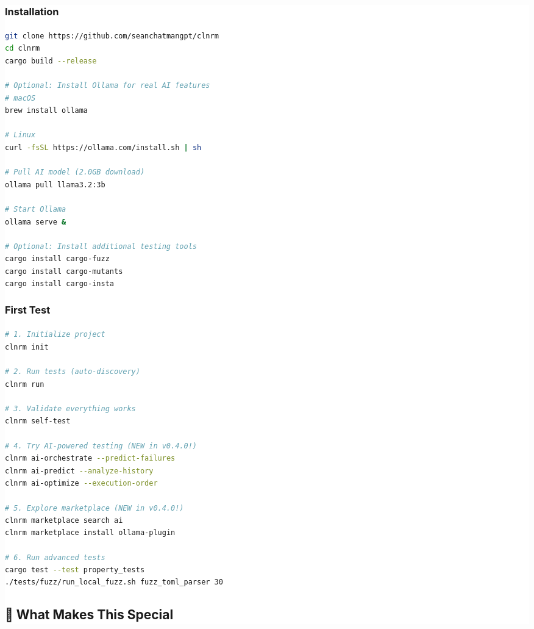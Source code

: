 ### Installation
```bash
git clone https://github.com/seanchatmangpt/clnrm
cd clnrm
cargo build --release

# Optional: Install Ollama for real AI features
# macOS
brew install ollama

# Linux
curl -fsSL https://ollama.com/install.sh | sh

# Pull AI model (2.0GB download)
ollama pull llama3.2:3b

# Start Ollama
ollama serve &

# Optional: Install additional testing tools
cargo install cargo-fuzz
cargo install cargo-mutants
cargo install cargo-insta
```

### First Test
```bash
# 1. Initialize project
clnrm init

# 2. Run tests (auto-discovery)
clnrm run

# 3. Validate everything works
clnrm self-test

# 4. Try AI-powered testing (NEW in v0.4.0!)
clnrm ai-orchestrate --predict-failures
clnrm ai-predict --analyze-history
clnrm ai-optimize --execution-order

# 5. Explore marketplace (NEW in v0.4.0!)
clnrm marketplace search ai
clnrm marketplace install ollama-plugin

# 6. Run advanced tests
cargo test --test property_tests
./tests/fuzz/run_local_fuzz.sh fuzz_toml_parser 30
```

## 🎯 **What Makes This Special**

